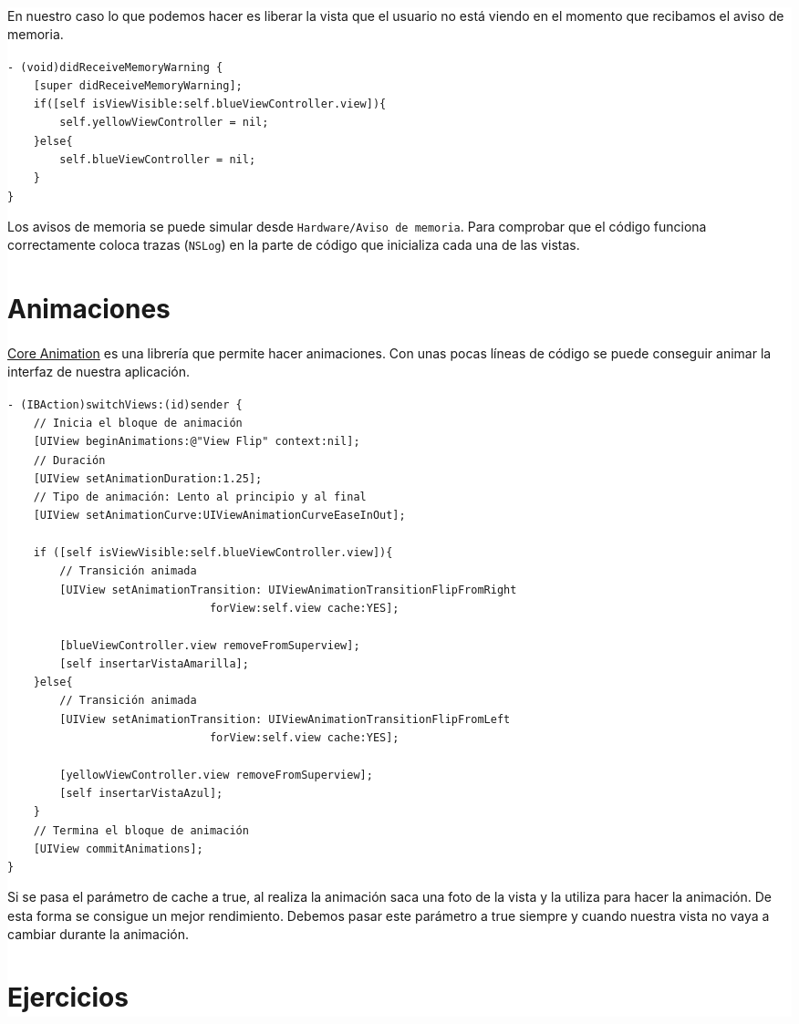 En nuestro caso lo que podemos hacer es liberar la vista que el usuario no está viendo en el momento que recibamos el aviso de memoria.

    - (void)didReceiveMemoryWarning {
        [super didReceiveMemoryWarning];
        if([self isViewVisible:self.blueViewController.view]){
            self.yellowViewController = nil;
        }else{
            self.blueViewController = nil;
        }
    }

Los avisos de memoria se puede simular desde `Hardware/Aviso de memoria`. Para comprobar que el código funciona correctamente coloca trazas (`NSLog`) en la parte de código que inicializa cada una de las vistas. 

# Animaciones

[Core Animation](https://developer.apple.com/library/mac/#documentation/cocoa/conceptual/coreanimation_guide/introduction/introduction.html) es una librería que permite hacer animaciones. Con unas pocas líneas de código se puede conseguir animar la interfaz de nuestra aplicación.

	- (IBAction)switchViews:(id)sender {
	    // Inicia el bloque de animación     
	    [UIView beginAnimations:@"View Flip" context:nil];
	    // Duración
	    [UIView setAnimationDuration:1.25];
	    // Tipo de animación: Lento al principio y al final
	    [UIView setAnimationCurve:UIViewAnimationCurveEaseInOut];
         
	    if ([self isViewVisible:self.blueViewController.view]){
	    	// Transición animada
	        [UIView setAnimationTransition: UIViewAnimationTransitionFlipFromRight
	                               forView:self.view cache:YES];
	        
	        [blueViewController.view removeFromSuperview];
	        [self insertarVistaAmarilla];
	    }else{
	    	// Transición animada
	        [UIView setAnimationTransition: UIViewAnimationTransitionFlipFromLeft
	                               forView:self.view cache:YES];
	        
	        [yellowViewController.view removeFromSuperview];
	        [self insertarVistaAzul];
	    }
	    // Termina el bloque de animación
	    [UIView commitAnimations];
	}

Si se pasa el parámetro de cache a true, al realiza la animación saca una foto de la vista y la utiliza para hacer la animación. De esta forma se consigue un mejor rendimiento. Debemos pasar este parámetro a true siempre y cuando nuestra vista no vaya a cambiar durante la animación.

# Ejercicios
